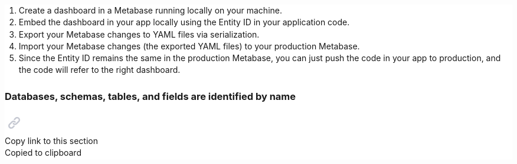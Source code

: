 <ol>
  <li>Create a dashboard in a Metabase running locally on your machine.</li>
  <li>Embed the dashboard in your app locally using the Entity ID in your application code.</li>
  <li>Export your Metabase changes to YAML files via serialization.</li>
  <li>Import your Metabase changes (the exported YAML files) to your production Metabase.</li>
  <li>Since the Entity ID remains the same in the production Metabase, you can just push the code in your app to production, and the code will refer to the right dashboard.</li>
</ol>

<div class="copy-clip-container h3"><h3 id="databases-schemas-tables-and-fields-are-identified-by-name">Databases, schemas, tables, and fields are identified by name</h3><a class="copy-clip position-relative d-flex justify-content-center ms-2 hover-pointer" title="Copy to clipboard" style="margin-bottom: 8px;">
                           <svg class="share-button" width="32" height="32" viewBox="0 0 32 32" fill="#C6C9D2" xmlns="http://www.w3.org/2000/svg">
                               <path fill-rule="evenodd" clip-rule="evenodd" d="M19.2939 9.17106C19.5246 8.93228 19.8004 8.74183 20.1054 8.61081C20.4104 8.47978 20.7385 8.41082 21.0704 8.40793C21.4024 8.40505 21.7316 8.4683 22.0388 8.59401C22.3461 8.71971 22.6252 8.90534 22.8599 9.14007C23.0947 9.3748 23.2803 9.65393 23.406 9.96117C23.5317 10.2684 23.595 10.5976 23.5921 10.9296C23.5892 11.2615 23.5202 11.5896 23.3892 11.8946C23.2582 12.1996 23.0677 12.4754 22.8289 12.7061L19.0789 16.4561C18.6101 16.9247 17.9744 17.188 17.3114 17.188C16.6485 17.188 16.0128 16.9247 15.5439 16.4561C15.3082 16.2284 14.9924 16.1024 14.6647 16.1052C14.3369 16.1081 14.0234 16.2395 13.7917 16.4713C13.5599 16.703 13.4284 17.0166 13.4256 17.3443C13.4228 17.6721 13.5487 17.9878 13.7764 18.2236C14.7141 19.1609 15.9856 19.6875 17.3114 19.6875C18.6373 19.6875 19.9088 19.1609 20.8464 18.2236L24.5964 14.4736C25.5072 13.5305 26.0112 12.2675 25.9998 10.9566C25.9884 9.64557 25.4626 8.39151 24.5355 7.46447C23.6085 6.53743 22.3544 6.01158 21.0434 6.00019C19.7325 5.9888 18.4695 6.49277 17.5264 7.40356L15.6514 9.27856C15.5321 9.39387 15.4368 9.5318 15.3713 9.6843C15.3058 9.83681 15.2713 10.0008 15.2699 10.1668C15.2684 10.3328 15.3001 10.4974 15.3629 10.651C15.4258 10.8046 15.5186 10.9442 15.6359 11.0616C15.7533 11.1789 15.8929 11.2717 16.0465 11.3346C16.2001 11.3974 16.3647 11.4291 16.5307 11.4276C16.6967 11.4262 16.8607 11.3917 17.0132 11.3262C17.1657 11.2607 17.3036 11.1654 17.4189 11.0461L19.2939 9.17106ZM13.0439 15.4211C13.5128 14.9524 14.1485 14.6891 14.8114 14.6891C15.4744 14.6891 16.1101 14.9524 16.5789 15.4211C16.6942 15.5404 16.8322 15.6357 16.9847 15.7012C17.1372 15.7667 17.3012 15.8012 17.4672 15.8026C17.6332 15.8041 17.7978 15.7724 17.9514 15.7096C18.105 15.6467 18.2446 15.5539 18.3619 15.4366C18.4793 15.3192 18.5721 15.1796 18.635 15.026C18.6978 14.8724 18.7294 14.7078 18.728 14.5418C18.7266 14.3758 18.6921 14.2118 18.6266 14.0593C18.5611 13.9068 18.4658 13.7689 18.3464 13.6536C17.4088 12.7162 16.1373 12.1896 14.8114 12.1896C13.4856 12.1896 12.2141 12.7162 11.2764 13.6536L7.52644 17.4036C7.04889 17.8648 6.66798 18.4165 6.40593 19.0265C6.14389 19.6366 6.00596 20.2927 6.00019 20.9566C5.99442 21.6205 6.12093 22.2788 6.37233 22.8933C6.62374 23.5078 6.995 24.0661 7.46447 24.5355C7.93393 25.005 8.49219 25.3763 9.10667 25.6277C9.72115 25.8791 10.3796 26.0056 11.0434 25.9998C11.7073 25.994 12.3634 25.8561 12.9735 25.5941C13.5835 25.332 14.1352 24.9511 14.5964 24.4736L16.4714 22.5986C16.5908 22.4833 16.6861 22.3453 16.7516 22.1928C16.8171 22.0403 16.8516 21.8763 16.853 21.7103C16.8544 21.5443 16.8228 21.3797 16.76 21.2261C16.6971 21.0725 16.6043 20.9329 16.4869 20.8156C16.3696 20.6982 16.23 20.6054 16.0764 20.5425C15.9228 20.4797 15.7582 20.4481 15.5922 20.4495C15.4262 20.4509 15.2622 20.4854 15.1097 20.5509C14.9572 20.6164 14.8192 20.7117 14.7039 20.8311L12.8289 22.7061C12.5983 22.9448 12.3225 23.1353 12.0175 23.2663C11.7124 23.3973 11.3844 23.4663 11.0524 23.4692C10.7205 23.4721 10.3913 23.4088 10.0841 23.2831C9.77682 23.1574 9.49769 22.9718 9.26295 22.737C9.02822 22.5023 8.84259 22.2232 8.71689 21.9159C8.59118 21.6087 8.52793 21.2795 8.53082 20.9476C8.5337 20.6156 8.60267 20.2876 8.73369 19.9825C8.86471 19.6775 9.05517 19.4017 9.29394 19.1711L13.0439 15.4211Z"></path>
                           </svg> 
                            <div class="copy-to-clipboard-wrapper visible invisible">
                                <div class="caret"></div>
                                <div class="copied-to-clipboard">Copy link to this section</div>
                            </div>
                            <div class="copied-to-clipboard-wrapper visible invisible">
                                <div class="caret"></div>
                                <div class="copied-to-clipboard">Copied to clipboard</div>
                            </div>
                        </a></div>

